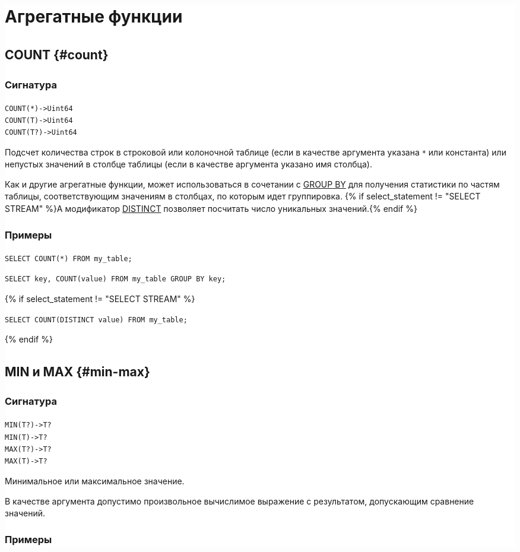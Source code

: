 # Агрегатные функции

## COUNT {#count}

### Сигнатура

```yql
COUNT(*)->Uint64
COUNT(T)->Uint64
COUNT(T?)->Uint64
```

Подсчет количества строк в строковой или колоночной таблице (если в качестве аргумента указана `*` или константа) или непустых значений в столбце таблицы (если в качестве аргумента указано имя столбца).

Как и другие агрегатные функции, может использоваться в сочетании с [GROUP BY](../syntax/group_by.md) для получения статистики по частям таблицы, соответствующим значениям в столбцах, по которым идет группировка. {% if select_statement != "SELECT STREAM" %}А модификатор [DISTINCT](../syntax/group_by.md#distinct) позволяет посчитать число уникальных значений.{% endif %}

### Примеры

```yql
SELECT COUNT(*) FROM my_table;
```

```yql
SELECT key, COUNT(value) FROM my_table GROUP BY key;
```
{% if select_statement != "SELECT STREAM" %}

```yql
SELECT COUNT(DISTINCT value) FROM my_table;
```
{% endif %}

## MIN и MAX {#min-max}

### Сигнатура

```yql
MIN(T?)->T?
MIN(T)->T?
MAX(T?)->T?
MAX(T)->T?
```

Минимальное или максимальное значение.

В качестве аргумента допустимо произвольное вычислимое выражение с результатом, допускающим сравнение значений.

### Примеры

